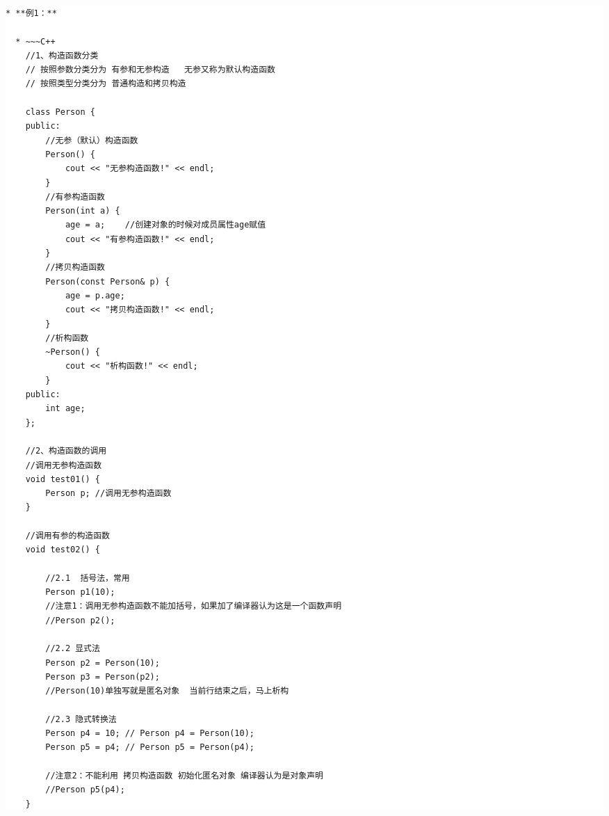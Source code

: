     * **例1：**

      * ~~~C++
        //1、构造函数分类
        // 按照参数分类分为 有参和无参构造   无参又称为默认构造函数
        // 按照类型分类分为 普通构造和拷贝构造
        
        class Person {
        public:
        	//无参（默认）构造函数
        	Person() {
        		cout << "无参构造函数!" << endl;
        	}
        	//有参构造函数
        	Person(int a) {
        		age = a;	//创建对象的时候对成员属性age赋值
        		cout << "有参构造函数!" << endl;
        	}
        	//拷贝构造函数
        	Person(const Person& p) {
        		age = p.age;
        		cout << "拷贝构造函数!" << endl;
        	}
        	//析构函数
        	~Person() {
        		cout << "析构函数!" << endl;
        	}
        public:
        	int age;
        };
        
        //2、构造函数的调用
        //调用无参构造函数
        void test01() {
        	Person p; //调用无参构造函数
        }
        
        //调用有参的构造函数
        void test02() {
        
        	//2.1  括号法，常用
        	Person p1(10);
        	//注意1：调用无参构造函数不能加括号，如果加了编译器认为这是一个函数声明
        	//Person p2();
        
        	//2.2 显式法
        	Person p2 = Person(10); 
        	Person p3 = Person(p2);
        	//Person(10)单独写就是匿名对象  当前行结束之后，马上析构
        
        	//2.3 隐式转换法
        	Person p4 = 10; // Person p4 = Person(10); 
        	Person p5 = p4; // Person p5 = Person(p4); 
        
        	//注意2：不能利用 拷贝构造函数 初始化匿名对象 编译器认为是对象声明
        	//Person p5(p4);
        }
        
